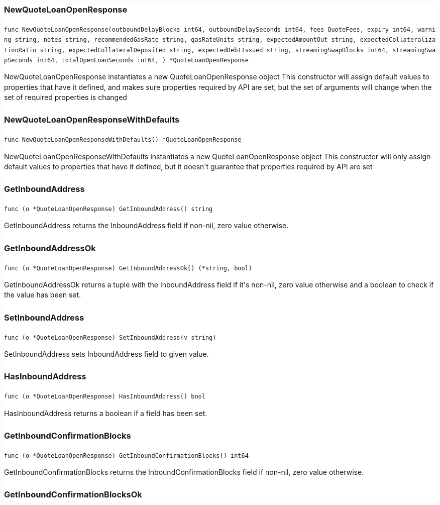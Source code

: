 ### NewQuoteLoanOpenResponse

`func NewQuoteLoanOpenResponse(outboundDelayBlocks int64, outboundDelaySeconds int64, fees QuoteFees, expiry int64, warning string, notes string, recommendedGasRate string, gasRateUnits string, expectedAmountOut string, expectedCollateralizationRatio string, expectedCollateralDeposited string, expectedDebtIssued string, streamingSwapBlocks int64, streamingSwapSeconds int64, totalOpenLoanSeconds int64, ) *QuoteLoanOpenResponse`

NewQuoteLoanOpenResponse instantiates a new QuoteLoanOpenResponse object
This constructor will assign default values to properties that have it defined,
and makes sure properties required by API are set, but the set of arguments
will change when the set of required properties is changed

### NewQuoteLoanOpenResponseWithDefaults

`func NewQuoteLoanOpenResponseWithDefaults() *QuoteLoanOpenResponse`

NewQuoteLoanOpenResponseWithDefaults instantiates a new QuoteLoanOpenResponse object
This constructor will only assign default values to properties that have it defined,
but it doesn't guarantee that properties required by API are set

### GetInboundAddress

`func (o *QuoteLoanOpenResponse) GetInboundAddress() string`

GetInboundAddress returns the InboundAddress field if non-nil, zero value otherwise.

### GetInboundAddressOk

`func (o *QuoteLoanOpenResponse) GetInboundAddressOk() (*string, bool)`

GetInboundAddressOk returns a tuple with the InboundAddress field if it's non-nil, zero value otherwise
and a boolean to check if the value has been set.

### SetInboundAddress

`func (o *QuoteLoanOpenResponse) SetInboundAddress(v string)`

SetInboundAddress sets InboundAddress field to given value.

### HasInboundAddress

`func (o *QuoteLoanOpenResponse) HasInboundAddress() bool`

HasInboundAddress returns a boolean if a field has been set.

### GetInboundConfirmationBlocks

`func (o *QuoteLoanOpenResponse) GetInboundConfirmationBlocks() int64`

GetInboundConfirmationBlocks returns the InboundConfirmationBlocks field if non-nil, zero value otherwise.

### GetInboundConfirmationBlocksOk
